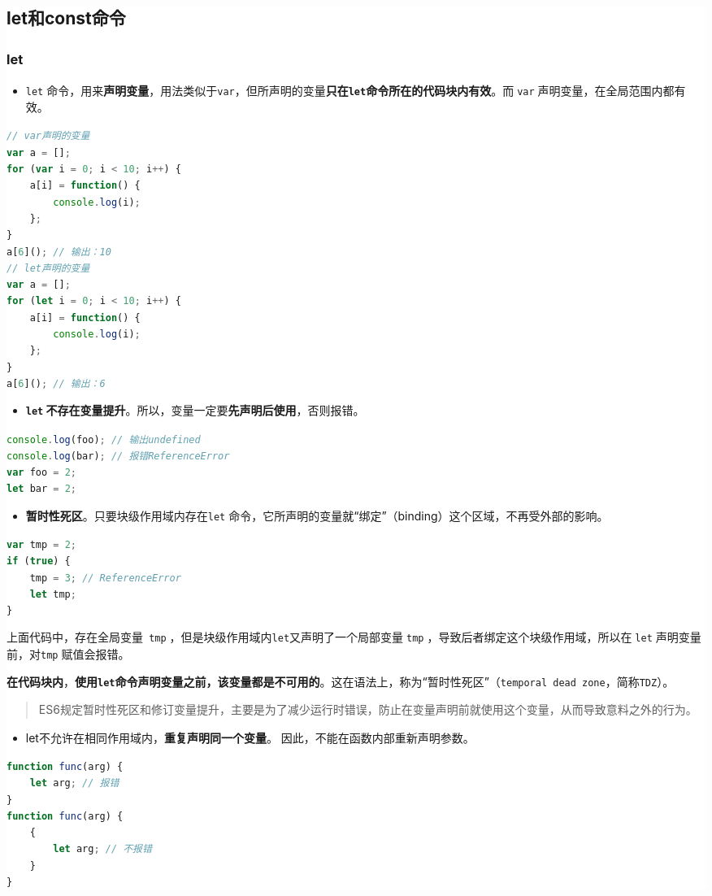 ## **let**和**const**命令 

### let

* `let` 命令，用来**声明变量**，用法类似于`var`，但所声明的变量**只在` let `命令所在的代码块内有效**。而 `var` 声明变量，在全局范围内都有效。

```js
// var声明的变量
var a = [];
for (var i = 0; i < 10; i++) {
    a[i] = function() {
        console.log(i);
    };
}
a[6](); // 输出：10
// let声明的变量
var a = [];
for (let i = 0; i < 10; i++) {
    a[i] = function() {
        console.log(i);
    };
}
a[6](); // 输出：6
```

* **`let` 不存在变量提升**。所以，变量一定要**先声明后使用**，否则报错。

```js
console.log(foo); // 输出undefined 
console.log(bar); // 报错ReferenceError 
var foo = 2; 
let bar = 2;
```

* **暂时性死区**。只要块级作用域内存在`let` 命令，它所声明的变量就“绑定”（binding）这个区域，不再受外部的影响。 

```js
var tmp = 2;
if (true) {
    tmp = 3; // ReferenceError
    let tmp;
}
```

上面代码中，存在全局变量` tmp` ，但是块级作用域内` let `又声明了一个局部变量 `tmp` ，导致后者绑定这个块级作用域，所以在 `let` 声明变量前，对`tmp` 赋值会报错。

**在代码块内**，**使用`let`命令声明变量之前，该变量都是不可用的**。这在语法上，称为“暂时性死区”（`temporal dead zone`，简称`TDZ`）。

> ES6规定暂时性死区和修订变量提升，主要是为了减少运行时错误，防止在变量声明前就使用这个变量，从而导致意料之外的行为。

* let不允许在相同作用域内，**重复声明同一个变量**。 因此，不能在函数内部重新声明参数。

```js
function func(arg) { 
    let arg; // 报错 
}
function func(arg) { 
    { 
        let arg; // 不报错 
    } 
}
```

